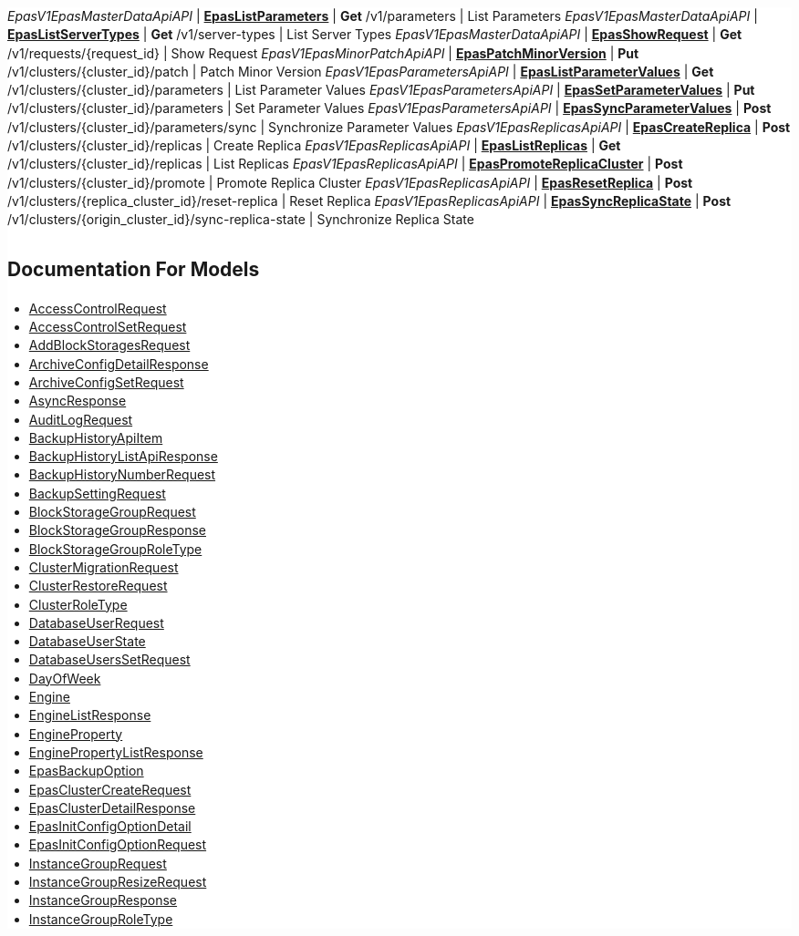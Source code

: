 *EpasV1EpasMasterDataApiAPI* | [**EpasListParameters**](docs/EpasV1EpasMasterDataApiAPI.md#epaslistparameters) | **Get** /v1/parameters | List Parameters
*EpasV1EpasMasterDataApiAPI* | [**EpasListServerTypes**](docs/EpasV1EpasMasterDataApiAPI.md#epaslistservertypes) | **Get** /v1/server-types | List Server Types
*EpasV1EpasMasterDataApiAPI* | [**EpasShowRequest**](docs/EpasV1EpasMasterDataApiAPI.md#epasshowrequest) | **Get** /v1/requests/{request_id} | Show Request
*EpasV1EpasMinorPatchApiAPI* | [**EpasPatchMinorVersion**](docs/EpasV1EpasMinorPatchApiAPI.md#epaspatchminorversion) | **Put** /v1/clusters/{cluster_id}/patch | Patch Minor Version
*EpasV1EpasParametersApiAPI* | [**EpasListParameterValues**](docs/EpasV1EpasParametersApiAPI.md#epaslistparametervalues) | **Get** /v1/clusters/{cluster_id}/parameters | List Parameter Values
*EpasV1EpasParametersApiAPI* | [**EpasSetParameterValues**](docs/EpasV1EpasParametersApiAPI.md#epassetparametervalues) | **Put** /v1/clusters/{cluster_id}/parameters | Set Parameter Values
*EpasV1EpasParametersApiAPI* | [**EpasSyncParameterValues**](docs/EpasV1EpasParametersApiAPI.md#epassyncparametervalues) | **Post** /v1/clusters/{cluster_id}/parameters/sync | Synchronize Parameter Values
*EpasV1EpasReplicasApiAPI* | [**EpasCreateReplica**](docs/EpasV1EpasReplicasApiAPI.md#epascreatereplica) | **Post** /v1/clusters/{cluster_id}/replicas | Create Replica
*EpasV1EpasReplicasApiAPI* | [**EpasListReplicas**](docs/EpasV1EpasReplicasApiAPI.md#epaslistreplicas) | **Get** /v1/clusters/{cluster_id}/replicas | List Replicas
*EpasV1EpasReplicasApiAPI* | [**EpasPromoteReplicaCluster**](docs/EpasV1EpasReplicasApiAPI.md#epaspromotereplicacluster) | **Post** /v1/clusters/{cluster_id}/promote | Promote Replica Cluster
*EpasV1EpasReplicasApiAPI* | [**EpasResetReplica**](docs/EpasV1EpasReplicasApiAPI.md#epasresetreplica) | **Post** /v1/clusters/{replica_cluster_id}/reset-replica | Reset Replica
*EpasV1EpasReplicasApiAPI* | [**EpasSyncReplicaState**](docs/EpasV1EpasReplicasApiAPI.md#epassyncreplicastate) | **Post** /v1/clusters/{origin_cluster_id}/sync-replica-state | Synchronize Replica State


## Documentation For Models

 - [AccessControlRequest](docs/AccessControlRequest.md)
 - [AccessControlSetRequest](docs/AccessControlSetRequest.md)
 - [AddBlockStoragesRequest](docs/AddBlockStoragesRequest.md)
 - [ArchiveConfigDetailResponse](docs/ArchiveConfigDetailResponse.md)
 - [ArchiveConfigSetRequest](docs/ArchiveConfigSetRequest.md)
 - [AsyncResponse](docs/AsyncResponse.md)
 - [AuditLogRequest](docs/AuditLogRequest.md)
 - [BackupHistoryApiItem](docs/BackupHistoryApiItem.md)
 - [BackupHistoryListApiResponse](docs/BackupHistoryListApiResponse.md)
 - [BackupHistoryNumberRequest](docs/BackupHistoryNumberRequest.md)
 - [BackupSettingRequest](docs/BackupSettingRequest.md)
 - [BlockStorageGroupRequest](docs/BlockStorageGroupRequest.md)
 - [BlockStorageGroupResponse](docs/BlockStorageGroupResponse.md)
 - [BlockStorageGroupRoleType](docs/BlockStorageGroupRoleType.md)
 - [ClusterMigrationRequest](docs/ClusterMigrationRequest.md)
 - [ClusterRestoreRequest](docs/ClusterRestoreRequest.md)
 - [ClusterRoleType](docs/ClusterRoleType.md)
 - [DatabaseUserRequest](docs/DatabaseUserRequest.md)
 - [DatabaseUserState](docs/DatabaseUserState.md)
 - [DatabaseUsersSetRequest](docs/DatabaseUsersSetRequest.md)
 - [DayOfWeek](docs/DayOfWeek.md)
 - [Engine](docs/Engine.md)
 - [EngineListResponse](docs/EngineListResponse.md)
 - [EngineProperty](docs/EngineProperty.md)
 - [EnginePropertyListResponse](docs/EnginePropertyListResponse.md)
 - [EpasBackupOption](docs/EpasBackupOption.md)
 - [EpasClusterCreateRequest](docs/EpasClusterCreateRequest.md)
 - [EpasClusterDetailResponse](docs/EpasClusterDetailResponse.md)
 - [EpasInitConfigOptionDetail](docs/EpasInitConfigOptionDetail.md)
 - [EpasInitConfigOptionRequest](docs/EpasInitConfigOptionRequest.md)
 - [InstanceGroupRequest](docs/InstanceGroupRequest.md)
 - [InstanceGroupResizeRequest](docs/InstanceGroupResizeRequest.md)
 - [InstanceGroupResponse](docs/InstanceGroupResponse.md)
 - [InstanceGroupRoleType](docs/InstanceGroupRoleType.md)